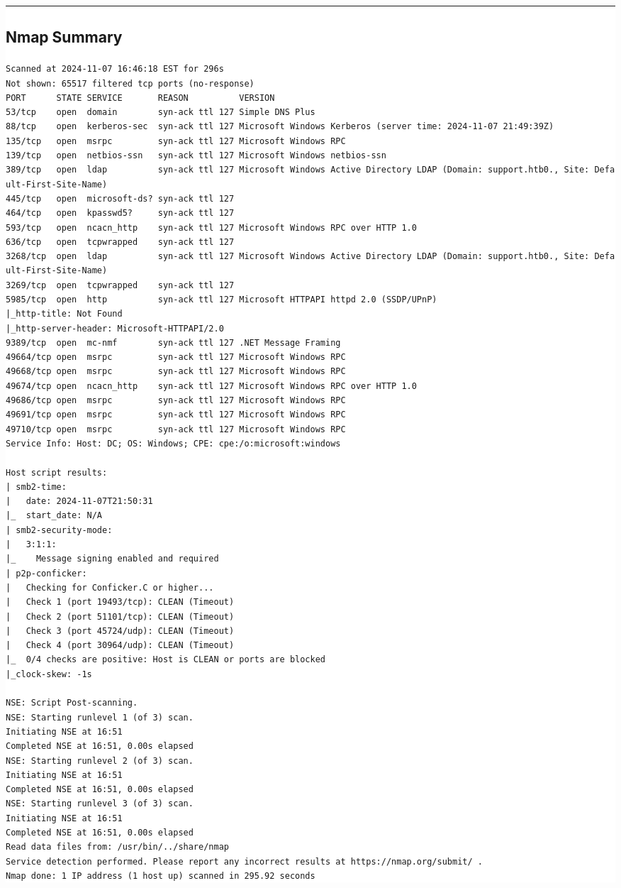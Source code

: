 ___

## Nmap Summary

```
Scanned at 2024-11-07 16:46:18 EST for 296s
Not shown: 65517 filtered tcp ports (no-response)
PORT      STATE SERVICE       REASON          VERSION
53/tcp    open  domain        syn-ack ttl 127 Simple DNS Plus
88/tcp    open  kerberos-sec  syn-ack ttl 127 Microsoft Windows Kerberos (server time: 2024-11-07 21:49:39Z)
135/tcp   open  msrpc         syn-ack ttl 127 Microsoft Windows RPC
139/tcp   open  netbios-ssn   syn-ack ttl 127 Microsoft Windows netbios-ssn
389/tcp   open  ldap          syn-ack ttl 127 Microsoft Windows Active Directory LDAP (Domain: support.htb0., Site: Default-First-Site-Name)
445/tcp   open  microsoft-ds? syn-ack ttl 127
464/tcp   open  kpasswd5?     syn-ack ttl 127
593/tcp   open  ncacn_http    syn-ack ttl 127 Microsoft Windows RPC over HTTP 1.0
636/tcp   open  tcpwrapped    syn-ack ttl 127
3268/tcp  open  ldap          syn-ack ttl 127 Microsoft Windows Active Directory LDAP (Domain: support.htb0., Site: Default-First-Site-Name)
3269/tcp  open  tcpwrapped    syn-ack ttl 127
5985/tcp  open  http          syn-ack ttl 127 Microsoft HTTPAPI httpd 2.0 (SSDP/UPnP)
|_http-title: Not Found
|_http-server-header: Microsoft-HTTPAPI/2.0
9389/tcp  open  mc-nmf        syn-ack ttl 127 .NET Message Framing
49664/tcp open  msrpc         syn-ack ttl 127 Microsoft Windows RPC
49668/tcp open  msrpc         syn-ack ttl 127 Microsoft Windows RPC
49674/tcp open  ncacn_http    syn-ack ttl 127 Microsoft Windows RPC over HTTP 1.0
49686/tcp open  msrpc         syn-ack ttl 127 Microsoft Windows RPC
49691/tcp open  msrpc         syn-ack ttl 127 Microsoft Windows RPC
49710/tcp open  msrpc         syn-ack ttl 127 Microsoft Windows RPC
Service Info: Host: DC; OS: Windows; CPE: cpe:/o:microsoft:windows

Host script results:
| smb2-time: 
|   date: 2024-11-07T21:50:31
|_  start_date: N/A
| smb2-security-mode: 
|   3:1:1: 
|_    Message signing enabled and required
| p2p-conficker: 
|   Checking for Conficker.C or higher...
|   Check 1 (port 19493/tcp): CLEAN (Timeout)
|   Check 2 (port 51101/tcp): CLEAN (Timeout)
|   Check 3 (port 45724/udp): CLEAN (Timeout)
|   Check 4 (port 30964/udp): CLEAN (Timeout)
|_  0/4 checks are positive: Host is CLEAN or ports are blocked
|_clock-skew: -1s

NSE: Script Post-scanning.
NSE: Starting runlevel 1 (of 3) scan.
Initiating NSE at 16:51
Completed NSE at 16:51, 0.00s elapsed
NSE: Starting runlevel 2 (of 3) scan.
Initiating NSE at 16:51
Completed NSE at 16:51, 0.00s elapsed
NSE: Starting runlevel 3 (of 3) scan.
Initiating NSE at 16:51
Completed NSE at 16:51, 0.00s elapsed
Read data files from: /usr/bin/../share/nmap
Service detection performed. Please report any incorrect results at https://nmap.org/submit/ .
Nmap done: 1 IP address (1 host up) scanned in 295.92 seconds
```